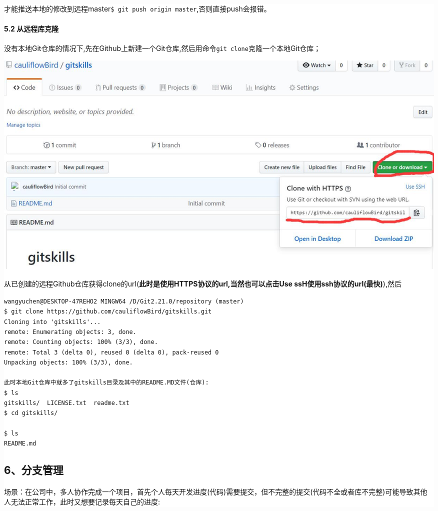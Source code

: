 才能推送本地的修改到远程master`$ git push origin master`,否则直接push会报错。

#### 5.2  从远程库克隆

没有本地Git仓库的情况下,先在Github上新建一个Git仓库,然后用命令`git clone`克隆一个本地Git仓库；

![gitclone](images/gitclone.jpg)

从已创建的远程Github仓库获得clone的url(**此时是使用HTTPS协议的url,当然也可以点击Use ssH使用ssh协议的url(最快)**),然后

```shell
wangyuchen@DESKTOP-47REHO2 MINGW64 /D/Git2.21.0/repository (master)
$ git clone https://github.com/cauliflowBird/gitskills.git
Cloning into 'gitskills'...
remote: Enumerating objects: 3, done.
remote: Counting objects: 100% (3/3), done.
remote: Total 3 (delta 0), reused 0 (delta 0), pack-reused 0
Unpacking objects: 100% (3/3), done.

此时本地Git仓库中就多了gitskills目录及其中的README.MD文件(仓库):
$ ls
gitskills/  LICENSE.txt  readme.txt
$ cd gitskills/

$ ls
README.md
```

## 6、分支管理

场景：在公司中，多人协作完成一个项目，首先个人每天开发进度(代码)需要提交，但不完整的提交(代码不全或者库不完整)可能导致其他人无法正常工作，此时又想要记录每天自己的进度:
